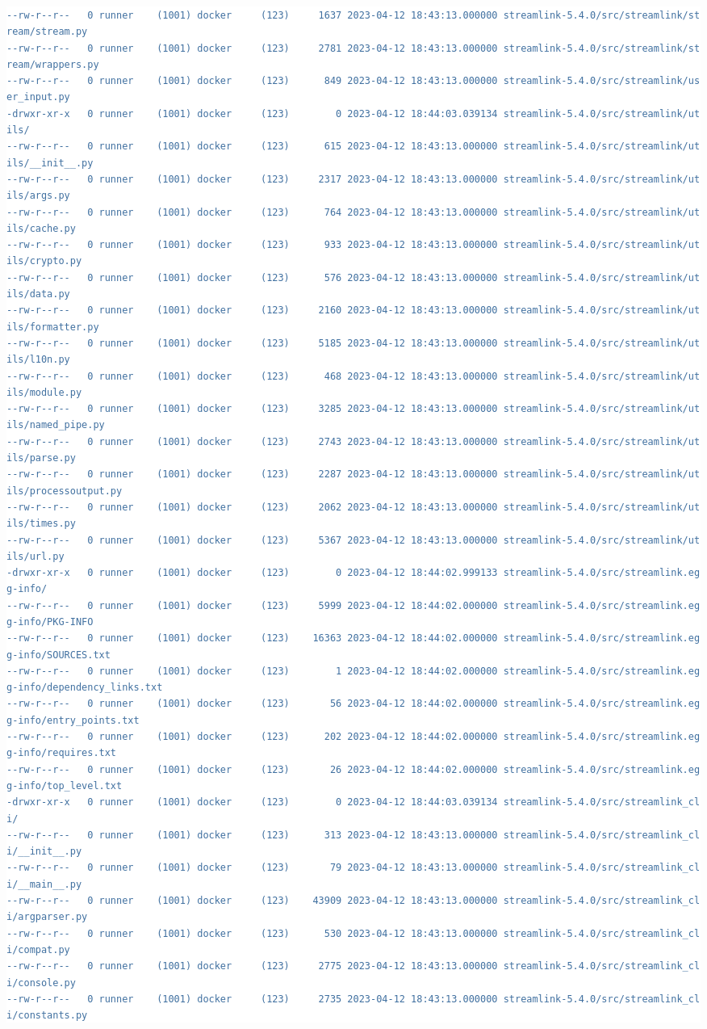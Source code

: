 ```diff
--rw-r--r--   0 runner    (1001) docker     (123)     1637 2023-04-12 18:43:13.000000 streamlink-5.4.0/src/streamlink/stream/stream.py
--rw-r--r--   0 runner    (1001) docker     (123)     2781 2023-04-12 18:43:13.000000 streamlink-5.4.0/src/streamlink/stream/wrappers.py
--rw-r--r--   0 runner    (1001) docker     (123)      849 2023-04-12 18:43:13.000000 streamlink-5.4.0/src/streamlink/user_input.py
-drwxr-xr-x   0 runner    (1001) docker     (123)        0 2023-04-12 18:44:03.039134 streamlink-5.4.0/src/streamlink/utils/
--rw-r--r--   0 runner    (1001) docker     (123)      615 2023-04-12 18:43:13.000000 streamlink-5.4.0/src/streamlink/utils/__init__.py
--rw-r--r--   0 runner    (1001) docker     (123)     2317 2023-04-12 18:43:13.000000 streamlink-5.4.0/src/streamlink/utils/args.py
--rw-r--r--   0 runner    (1001) docker     (123)      764 2023-04-12 18:43:13.000000 streamlink-5.4.0/src/streamlink/utils/cache.py
--rw-r--r--   0 runner    (1001) docker     (123)      933 2023-04-12 18:43:13.000000 streamlink-5.4.0/src/streamlink/utils/crypto.py
--rw-r--r--   0 runner    (1001) docker     (123)      576 2023-04-12 18:43:13.000000 streamlink-5.4.0/src/streamlink/utils/data.py
--rw-r--r--   0 runner    (1001) docker     (123)     2160 2023-04-12 18:43:13.000000 streamlink-5.4.0/src/streamlink/utils/formatter.py
--rw-r--r--   0 runner    (1001) docker     (123)     5185 2023-04-12 18:43:13.000000 streamlink-5.4.0/src/streamlink/utils/l10n.py
--rw-r--r--   0 runner    (1001) docker     (123)      468 2023-04-12 18:43:13.000000 streamlink-5.4.0/src/streamlink/utils/module.py
--rw-r--r--   0 runner    (1001) docker     (123)     3285 2023-04-12 18:43:13.000000 streamlink-5.4.0/src/streamlink/utils/named_pipe.py
--rw-r--r--   0 runner    (1001) docker     (123)     2743 2023-04-12 18:43:13.000000 streamlink-5.4.0/src/streamlink/utils/parse.py
--rw-r--r--   0 runner    (1001) docker     (123)     2287 2023-04-12 18:43:13.000000 streamlink-5.4.0/src/streamlink/utils/processoutput.py
--rw-r--r--   0 runner    (1001) docker     (123)     2062 2023-04-12 18:43:13.000000 streamlink-5.4.0/src/streamlink/utils/times.py
--rw-r--r--   0 runner    (1001) docker     (123)     5367 2023-04-12 18:43:13.000000 streamlink-5.4.0/src/streamlink/utils/url.py
-drwxr-xr-x   0 runner    (1001) docker     (123)        0 2023-04-12 18:44:02.999133 streamlink-5.4.0/src/streamlink.egg-info/
--rw-r--r--   0 runner    (1001) docker     (123)     5999 2023-04-12 18:44:02.000000 streamlink-5.4.0/src/streamlink.egg-info/PKG-INFO
--rw-r--r--   0 runner    (1001) docker     (123)    16363 2023-04-12 18:44:02.000000 streamlink-5.4.0/src/streamlink.egg-info/SOURCES.txt
--rw-r--r--   0 runner    (1001) docker     (123)        1 2023-04-12 18:44:02.000000 streamlink-5.4.0/src/streamlink.egg-info/dependency_links.txt
--rw-r--r--   0 runner    (1001) docker     (123)       56 2023-04-12 18:44:02.000000 streamlink-5.4.0/src/streamlink.egg-info/entry_points.txt
--rw-r--r--   0 runner    (1001) docker     (123)      202 2023-04-12 18:44:02.000000 streamlink-5.4.0/src/streamlink.egg-info/requires.txt
--rw-r--r--   0 runner    (1001) docker     (123)       26 2023-04-12 18:44:02.000000 streamlink-5.4.0/src/streamlink.egg-info/top_level.txt
-drwxr-xr-x   0 runner    (1001) docker     (123)        0 2023-04-12 18:44:03.039134 streamlink-5.4.0/src/streamlink_cli/
--rw-r--r--   0 runner    (1001) docker     (123)      313 2023-04-12 18:43:13.000000 streamlink-5.4.0/src/streamlink_cli/__init__.py
--rw-r--r--   0 runner    (1001) docker     (123)       79 2023-04-12 18:43:13.000000 streamlink-5.4.0/src/streamlink_cli/__main__.py
--rw-r--r--   0 runner    (1001) docker     (123)    43909 2023-04-12 18:43:13.000000 streamlink-5.4.0/src/streamlink_cli/argparser.py
--rw-r--r--   0 runner    (1001) docker     (123)      530 2023-04-12 18:43:13.000000 streamlink-5.4.0/src/streamlink_cli/compat.py
--rw-r--r--   0 runner    (1001) docker     (123)     2775 2023-04-12 18:43:13.000000 streamlink-5.4.0/src/streamlink_cli/console.py
--rw-r--r--   0 runner    (1001) docker     (123)     2735 2023-04-12 18:43:13.000000 streamlink-5.4.0/src/streamlink_cli/constants.py
```